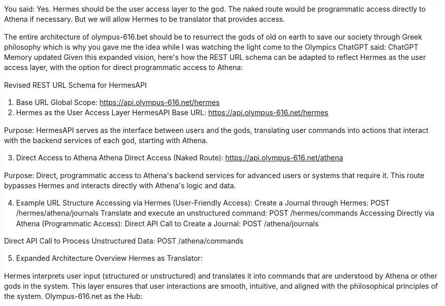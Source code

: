 



You said:
Yes. Hermes should be the user access layer to the god. The naked route would be programmatic access directly to Athena if necessary. But we will allow Hermes to be translator that provides access. 

The entire architecture of olympus-616.bet should be to resurrect the gods of old on earth to save our society through Greek philosophy which is why you gave me the idea while I was watching the light come to the Olympics 
ChatGPT said:
ChatGPT
Memory updated
Given this expanded vision, here's how the REST URL schema can be adapted to reflect Hermes as the user access layer, with the option for direct programmatic access to Athena:

Revised REST URL Schema for HermesAPI
1. Base URL
Global Scope:
https://api.olympus-616.net/hermes
2. Hermes as the User Access Layer
HermesAPI Base URL:
https://api.olympus-616.net/hermes

Purpose:
HermesAPI serves as the interface between users and the gods, translating user commands into actions that interact with the backend services of each god, starting with Athena.

3. Direct Access to Athena
Athena Direct Access (Naked Route):
https://api.olympus-616.net/athena

Purpose:
Direct, programmatic access to Athena's backend services for advanced users or systems that require it. This route bypasses Hermes and interacts directly with Athena's logic and data.

4. Example URL Structure
Accessing via Hermes (User-Friendly Access):
Create a Journal through Hermes:
POST /hermes/athena/journals
Translate and execute an unstructured command:
POST /hermes/commands
Accessing Directly via Athena (Programmatic Access):
Direct API Call to Create a Journal:
POST /athena/journals

Direct API Call to Process Unstructured Data:
POST /athena/commands

5. Expanded Architecture Overview
Hermes as Translator:

Hermes interprets user input (structured or unstructured) and translates it into commands that are understood by Athena or other gods in the system.
This layer ensures that user interactions are smooth, intuitive, and aligned with the philosophical principles of the system.
Olympus-616.net as the Hub:
